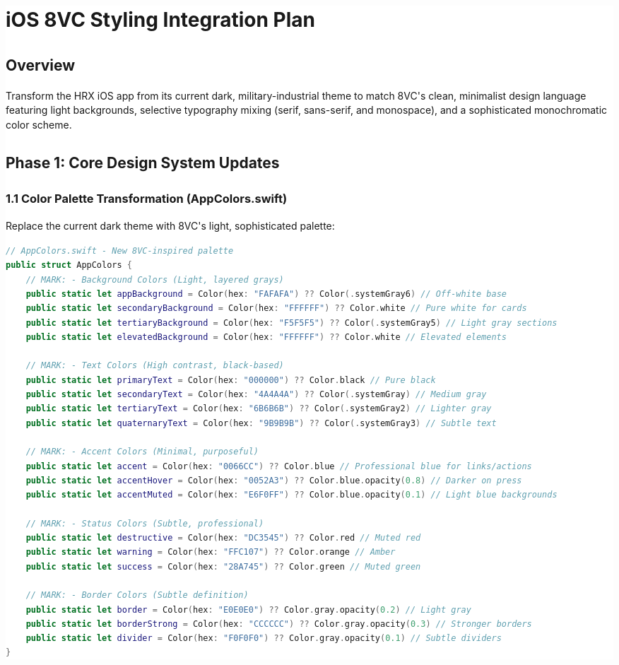 # iOS 8VC Styling Integration Plan

## Overview
Transform the HRX iOS app from its current dark, military-industrial theme to match 8VC's clean, minimalist design language featuring light backgrounds, selective typography mixing (serif, sans-serif, and monospace), and a sophisticated monochromatic color scheme.

## Phase 1: Core Design System Updates

### 1.1 Color Palette Transformation (AppColors.swift)

Replace the current dark theme with 8VC's light, sophisticated palette:

```swift
// AppColors.swift - New 8VC-inspired palette
public struct AppColors {
    // MARK: - Background Colors (Light, layered grays)
    public static let appBackground = Color(hex: "FAFAFA") ?? Color(.systemGray6) // Off-white base
    public static let secondaryBackground = Color(hex: "FFFFFF") ?? Color.white // Pure white for cards
    public static let tertiaryBackground = Color(hex: "F5F5F5") ?? Color(.systemGray5) // Light gray sections
    public static let elevatedBackground = Color(hex: "FFFFFF") ?? Color.white // Elevated elements
    
    // MARK: - Text Colors (High contrast, black-based)
    public static let primaryText = Color(hex: "000000") ?? Color.black // Pure black
    public static let secondaryText = Color(hex: "4A4A4A") ?? Color(.systemGray) // Medium gray
    public static let tertiaryText = Color(hex: "6B6B6B") ?? Color(.systemGray2) // Lighter gray
    public static let quaternaryText = Color(hex: "9B9B9B") ?? Color(.systemGray3) // Subtle text
    
    // MARK: - Accent Colors (Minimal, purposeful)
    public static let accent = Color(hex: "0066CC") ?? Color.blue // Professional blue for links/actions
    public static let accentHover = Color(hex: "0052A3") ?? Color.blue.opacity(0.8) // Darker on press
    public static let accentMuted = Color(hex: "E6F0FF") ?? Color.blue.opacity(0.1) // Light blue backgrounds
    
    // MARK: - Status Colors (Subtle, professional)
    public static let destructive = Color(hex: "DC3545") ?? Color.red // Muted red
    public static let warning = Color(hex: "FFC107") ?? Color.orange // Amber
    public static let success = Color(hex: "28A745") ?? Color.green // Muted green
    
    // MARK: - Border Colors (Subtle definition)
    public static let border = Color(hex: "E0E0E0") ?? Color.gray.opacity(0.2) // Light gray
    public static let borderStrong = Color(hex: "CCCCCC") ?? Color.gray.opacity(0.3) // Stronger borders
    public static let divider = Color(hex: "F0F0F0") ?? Color.gray.opacity(0.1) // Subtle dividers
}
```
